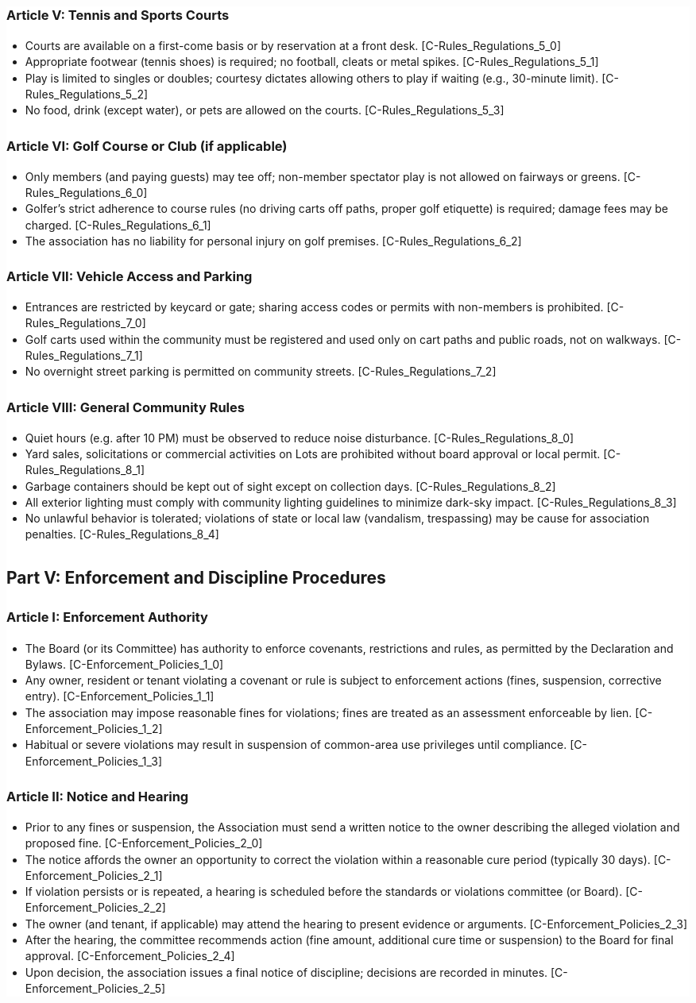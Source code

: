 ### Article V: Tennis and Sports Courts
- Courts are available on a first-come basis or by reservation at a front desk. [C-Rules_Regulations_5_0]
- Appropriate footwear (tennis shoes) is required; no football, cleats or metal spikes. [C-Rules_Regulations_5_1]
- Play is limited to singles or doubles; courtesy dictates allowing others to play if waiting (e.g., 30-minute limit). [C-Rules_Regulations_5_2]
- No food, drink (except water), or pets are allowed on the courts. [C-Rules_Regulations_5_3]

### Article VI: Golf Course or Club (if applicable)
- Only members (and paying guests) may tee off; non-member spectator play is not allowed on fairways or greens. [C-Rules_Regulations_6_0]
- Golfer’s strict adherence to course rules (no driving carts off paths, proper golf etiquette) is required; damage fees may be charged. [C-Rules_Regulations_6_1]
- The association has no liability for personal injury on golf premises. [C-Rules_Regulations_6_2]

### Article VII: Vehicle Access and Parking
- Entrances are restricted by keycard or gate; sharing access codes or permits with non-members is prohibited. [C-Rules_Regulations_7_0]
- Golf carts used within the community must be registered and used only on cart paths and public roads, not on walkways. [C-Rules_Regulations_7_1]
- No overnight street parking is permitted on community streets. [C-Rules_Regulations_7_2]

### Article VIII: General Community Rules
- Quiet hours (e.g. after 10 PM) must be observed to reduce noise disturbance. [C-Rules_Regulations_8_0]
- Yard sales, solicitations or commercial activities on Lots are prohibited without board approval or local permit. [C-Rules_Regulations_8_1]
- Garbage containers should be kept out of sight except on collection days. [C-Rules_Regulations_8_2]
- All exterior lighting must comply with community lighting guidelines to minimize dark-sky impact. [C-Rules_Regulations_8_3]
- No unlawful behavior is tolerated; violations of state or local law (vandalism, trespassing) may be cause for association penalties. [C-Rules_Regulations_8_4]

## Part V: Enforcement and Discipline Procedures

### Article I: Enforcement Authority
- The Board (or its Committee) has authority to enforce covenants, restrictions and rules, as permitted by the Declaration and Bylaws. [C-Enforcement_Policies_1_0]
- Any owner, resident or tenant violating a covenant or rule is subject to enforcement actions (fines, suspension, corrective entry). [C-Enforcement_Policies_1_1]
- The association may impose reasonable fines for violations; fines are treated as an assessment enforceable by lien. [C-Enforcement_Policies_1_2]
- Habitual or severe violations may result in suspension of common-area use privileges until compliance. [C-Enforcement_Policies_1_3]

### Article II: Notice and Hearing
- Prior to any fines or suspension, the Association must send a written notice to the owner describing the alleged violation and proposed fine. [C-Enforcement_Policies_2_0]
- The notice affords the owner an opportunity to correct the violation within a reasonable cure period (typically 30 days). [C-Enforcement_Policies_2_1]
- If violation persists or is repeated, a hearing is scheduled before the standards or violations committee (or Board). [C-Enforcement_Policies_2_2]
- The owner (and tenant, if applicable) may attend the hearing to present evidence or arguments. [C-Enforcement_Policies_2_3]
- After the hearing, the committee recommends action (fine amount, additional cure time or suspension) to the Board for final approval. [C-Enforcement_Policies_2_4]
- Upon decision, the association issues a final notice of discipline; decisions are recorded in minutes. [C-Enforcement_Policies_2_5]
